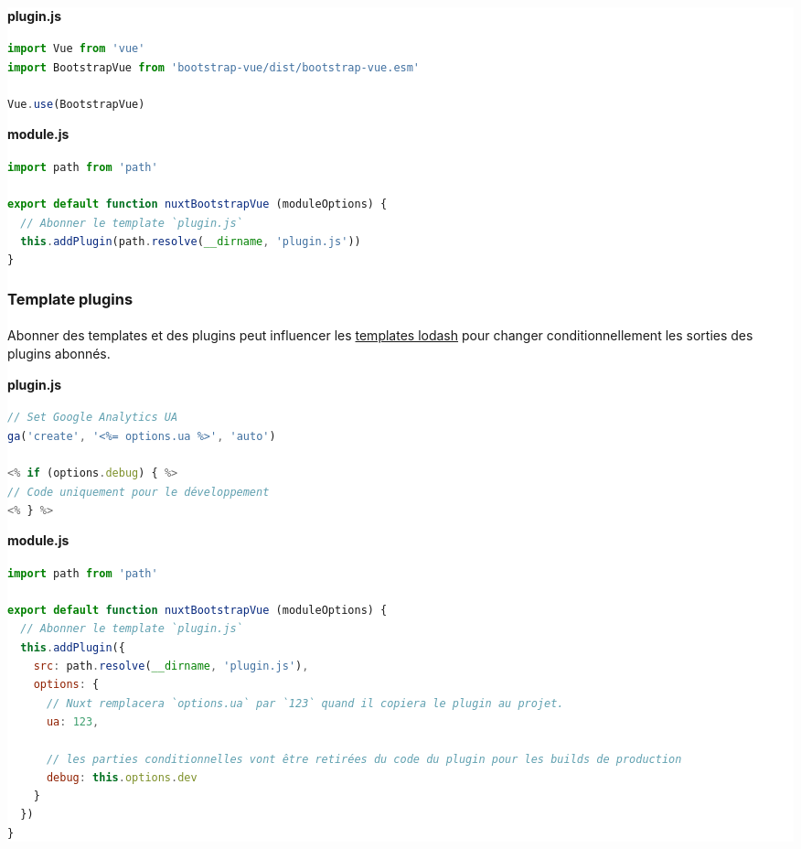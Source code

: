 **plugin.js**

```js
import Vue from 'vue'
import BootstrapVue from 'bootstrap-vue/dist/bootstrap-vue.esm'

Vue.use(BootstrapVue)
```

**module.js**

```js
import path from 'path'

export default function nuxtBootstrapVue (moduleOptions) {
  // Abonner le template `plugin.js`
  this.addPlugin(path.resolve(__dirname, 'plugin.js'))
}
```

### Template plugins

Abonner des templates et des plugins peut influencer les [templates lodash](https://lodash.com/docs/4.17.4#template) pour changer conditionnellement les sorties des plugins abonnés.

**plugin.js**

```js
// Set Google Analytics UA
ga('create', '<%= options.ua %>', 'auto')

<% if (options.debug) { %>
// Code uniquement pour le développement
<% } %>
```

**module.js**

```js
import path from 'path'

export default function nuxtBootstrapVue (moduleOptions) {
  // Abonner le template `plugin.js`
  this.addPlugin({
    src: path.resolve(__dirname, 'plugin.js'),
    options: {
      // Nuxt remplacera `options.ua` par `123` quand il copiera le plugin au projet.
      ua: 123,

      // les parties conditionnelles vont être retirées du code du plugin pour les builds de production
      debug: this.options.dev
    }
  })
}
```
